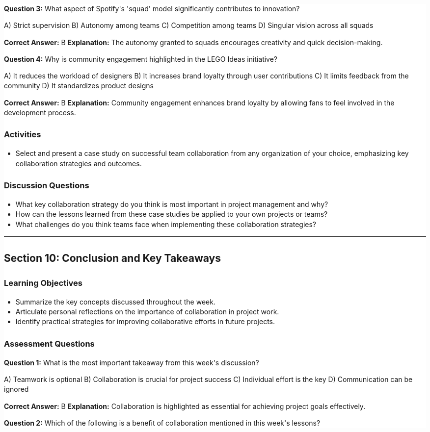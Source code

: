 **Question 3:** What aspect of Spotify's 'squad' model significantly contributes to innovation?

  A) Strict supervision
  B) Autonomy among teams
  C) Competition among teams
  D) Singular vision across all squads

**Correct Answer:** B
**Explanation:** The autonomy granted to squads encourages creativity and quick decision-making.

**Question 4:** Why is community engagement highlighted in the LEGO Ideas initiative?

  A) It reduces the workload of designers
  B) It increases brand loyalty through user contributions
  C) It limits feedback from the community
  D) It standardizes product designs

**Correct Answer:** B
**Explanation:** Community engagement enhances brand loyalty by allowing fans to feel involved in the development process.

### Activities
- Select and present a case study on successful team collaboration from any organization of your choice, emphasizing key collaboration strategies and outcomes.

### Discussion Questions
- What key collaboration strategy do you think is most important in project management and why?
- How can the lessons learned from these case studies be applied to your own projects or teams?
- What challenges do you think teams face when implementing these collaboration strategies?

---

## Section 10: Conclusion and Key Takeaways

### Learning Objectives
- Summarize the key concepts discussed throughout the week.
- Articulate personal reflections on the importance of collaboration in project work.
- Identify practical strategies for improving collaborative efforts in future projects.

### Assessment Questions

**Question 1:** What is the most important takeaway from this week's discussion?

  A) Teamwork is optional
  B) Collaboration is crucial for project success
  C) Individual effort is the key
  D) Communication can be ignored

**Correct Answer:** B
**Explanation:** Collaboration is highlighted as essential for achieving project goals effectively.

**Question 2:** Which of the following is a benefit of collaboration mentioned in this week's lessons?
